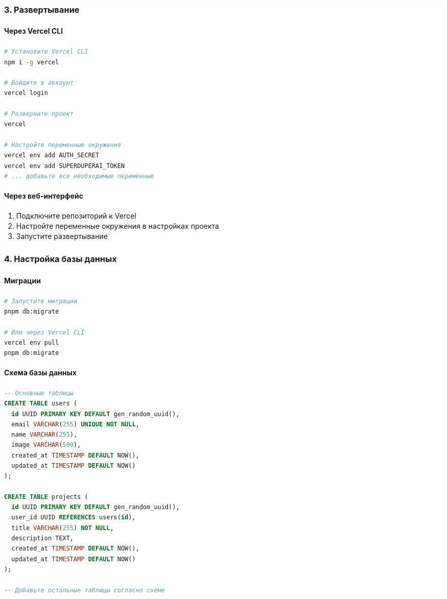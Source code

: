 ### 3. Развертывание

#### Через Vercel CLI

```bash
# Установите Vercel CLI
npm i -g vercel

# Войдите в аккаунт
vercel login

# Разверните проект
vercel

# Настройте переменные окружения
vercel env add AUTH_SECRET
vercel env add SUPERDUPERAI_TOKEN
# ... добавьте все необходимые переменные
```

#### Через веб-интерфейс

1. Подключите репозиторий к Vercel
2. Настройте переменные окружения в настройках проекта
3. Запустите развертывание

### 4. Настройка базы данных

#### Миграции

```bash
# Запустите миграции
pnpm db:migrate

# Или через Vercel CLI
vercel env pull
pnpm db:migrate
```

#### Схема базы данных

```sql
-- Основные таблицы
CREATE TABLE users (
  id UUID PRIMARY KEY DEFAULT gen_random_uuid(),
  email VARCHAR(255) UNIQUE NOT NULL,
  name VARCHAR(255),
  image VARCHAR(500),
  created_at TIMESTAMP DEFAULT NOW(),
  updated_at TIMESTAMP DEFAULT NOW()
);

CREATE TABLE projects (
  id UUID PRIMARY KEY DEFAULT gen_random_uuid(),
  user_id UUID REFERENCES users(id),
  title VARCHAR(255) NOT NULL,
  description TEXT,
  created_at TIMESTAMP DEFAULT NOW(),
  updated_at TIMESTAMP DEFAULT NOW()
);

-- Добавьте остальные таблицы согласно схеме
```
